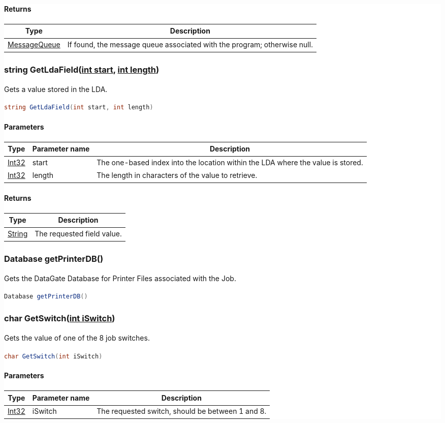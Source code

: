 #### Returns

| Type | Description
| --- | ---
| [MessageQueue](/reference/runtime/qsys-runtime-job-support/message-queue.html) | If found, the message queue associated with the program; otherwise null.

### string GetLdaField([int start](https://learn.microsoft.com/en-us/dotnet/csharp/language-reference/builtin-types/integral-numeric-types), [int length](https://learn.microsoft.com/en-us/dotnet/csharp/language-reference/builtin-types/integral-numeric-types))

Gets a value stored in the LDA.

```cs
string GetLdaField(int start, int length)
```

#### Parameters

| Type | Parameter name | Description
| --- | --- | ---
| [Int32](https://docs.microsoft.com/en-us/dotnet/api/system.int32) | start | The one-based index into the location within the LDA where the value is stored.
| [Int32](https://docs.microsoft.com/en-us/dotnet/api/system.int32) | length | The length in characters of the value to retrieve.

#### Returns

| Type | Description
| --- | ---
| [String](https://docs.microsoft.com/en-us/dotnet/api/system.string) | The requested field value.

### Database getPrinterDB()

Gets the DataGate Database for Printer Files associated with the Job.

```cs
Database getPrinterDB()
```

### char GetSwitch([int iSwitch](https://learn.microsoft.com/en-us/dotnet/csharp/language-reference/builtin-types/integral-numeric-types))

Gets the value of one of the 8 job switches.

```cs
char GetSwitch(int iSwitch)
```

#### Parameters

| Type | Parameter name | Description
| --- | --- | ---
| [Int32](https://docs.microsoft.com/en-us/dotnet/api/system.int32) | iSwitch | The requested switch, should be between 1 and 8.

